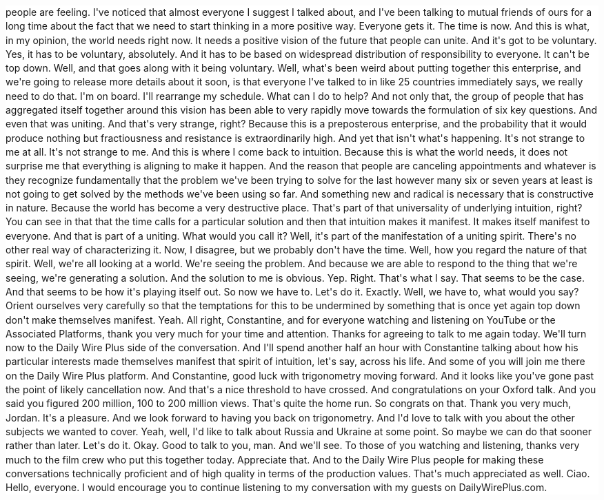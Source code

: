 people are feeling. I've noticed that almost everyone I suggest I talked about, and I've been talking to mutual friends of ours for a long time about the fact that we need to start thinking in a more positive way. Everyone gets it. The time is now. And this is what, in my opinion, the world needs right now. It needs a positive vision of the future that people can unite. And it's got to be voluntary. Yes, it has to be voluntary, absolutely. And it has to be based on widespread distribution of responsibility to everyone. It can't be top down. Well, and that goes along with it being voluntary. Well, what's been weird about putting together this enterprise, and we're going to release more details about it soon, is that everyone I've talked to in like 25 countries immediately says, we really need to do that. I'm on board. I'll rearrange my schedule. What can I do to help? And not only that, the group of people that has aggregated itself together around this vision has been able to very rapidly move towards the formulation of six key questions. And even that was uniting. And that's very strange, right? Because this is a preposterous enterprise, and the probability that it would produce nothing but fractiousness and resistance is extraordinarily high. And yet that isn't what's happening. It's not strange to me at all. It's not strange to me. And this is where I come back to intuition. Because this is what the world needs, it does not surprise me that everything is aligning to make it happen. And the reason that people are canceling appointments and whatever is they recognize fundamentally that the problem we've been trying to solve for the last however many six or seven years at least is not going to get solved by the methods we've been using so far. And something new and radical is necessary that is constructive in nature. Because the world has become a very destructive place. That's part of that universality of underlying intuition, right? You can see in that that the time calls for a particular solution and then that intuition makes it manifest. It makes itself manifest to everyone. And that is part of a uniting. What would you call it? Well, it's part of the manifestation of a uniting spirit. There's no other real way of characterizing it. Now, I disagree, but we probably don't have the time. Well, how you regard the nature of that spirit. Well, we're all looking at a world. We're seeing the problem. And because we are able to respond to the thing that we're seeing, we're generating a solution. And the solution to me is obvious. Yep. Right. That's what I say. That seems to be the case. And that seems to be how it's playing itself out. So now we have to. Let's do it. Exactly. Well, we have to, what would you say? Orient ourselves very carefully so that the temptations for this to be undermined by something that is once yet again top down don't make themselves manifest. Yeah. All right, Constantine, and for everyone watching and listening on YouTube or the Associated Platforms, thank you very much for your time and attention. Thanks for agreeing to talk to me again today. We'll turn now to the Daily Wire Plus side of the conversation. And I'll spend another half an hour with Constantine talking about how his particular interests made themselves manifest that spirit of intuition, let's say, across his life. And some of you will join me there on the Daily Wire Plus platform. And Constantine, good luck with trigonometry moving forward. And it looks like you've gone past the point of likely cancellation now. And that's a nice threshold to have crossed. And congratulations on your Oxford talk. And you said you figured 200 million, 100 to 200 million views. That's quite the home run. So congrats on that. Thank you very much, Jordan. It's a pleasure. And we look forward to having you back on trigonometry. And I'd love to talk with you about the other subjects we wanted to cover. Yeah, well, I'd like to talk about Russia and Ukraine at some point. So maybe we can do that sooner rather than later. Let's do it. Okay. Good to talk to you, man. And we'll see. To those of you watching and listening, thanks very much to the film crew who put this together today. Appreciate that. And to the Daily Wire Plus people for making these conversations technically proficient and of high quality in terms of the production values. That's much appreciated as well. Ciao. Hello, everyone. I would encourage you to continue listening to my conversation with my guests on DailyWirePlus.com.